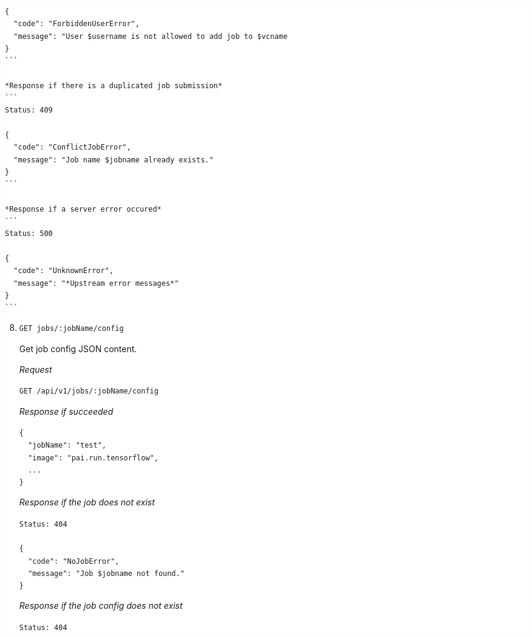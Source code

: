     {
      "code": "ForbiddenUserError",
      "message": "User $username is not allowed to add job to $vcname
    }
    ```

    *Response if there is a duplicated job submission*
    ```
    Status: 409

    {
      "code": "ConflictJobError",
      "message": "Job name $jobname already exists."
    }
    ```

    *Response if a server error occured*
    ```
    Status: 500

    {
      "code": "UnknownError",
      "message": "*Upstream error messages*"
    }
    ```

8. `GET jobs/:jobName/config`

    Get job config JSON content.

    *Request*
    ```
    GET /api/v1/jobs/:jobName/config
    ```

    *Response if succeeded*
    ```
    {
      "jobName": "test",
      "image": "pai.run.tensorflow",
      ...
    }
    ```

    *Response if the job does not exist*
    ```
    Status: 404

    {
      "code": "NoJobError",
      "message": "Job $jobname not found."
    }
    ```

    *Response if the job config does not exist*
    ```
    Status: 404
